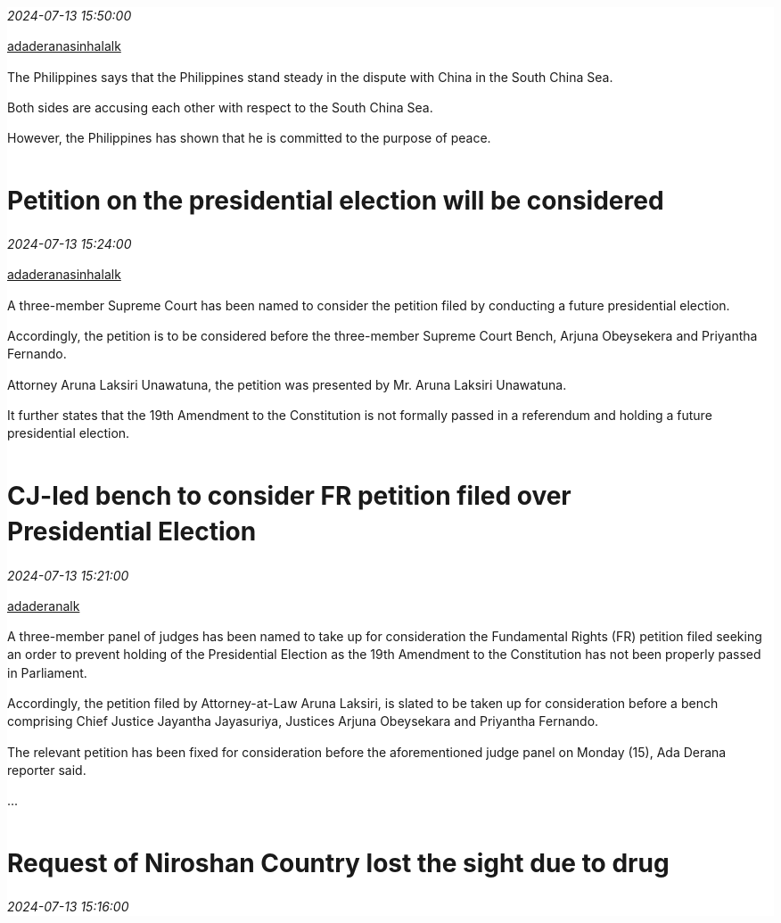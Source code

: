 *2024-07-13 15:50:00*

[adaderanasinhalalk](http://sinhala.adaderana.lk/news/198768)

The Philippines says that the Philippines stand steady in the dispute with China in the South China Sea.

Both sides are accusing each other with respect to the South China Sea.

However, the Philippines has shown that he is committed to the purpose of peace.



# Petition on the presidential election will be considered

*2024-07-13 15:24:00*

[adaderanasinhalalk](http://sinhala.adaderana.lk/news/198767)

A three-member Supreme Court has been named to consider the petition filed by conducting a future presidential election.

Accordingly, the petition is to be considered before the three-member Supreme Court Bench, Arjuna Obeysekera and Priyantha Fernando.

Attorney Aruna Laksiri Unawatuna, the petition was presented by Mr. Aruna Laksiri Unawatuna.

It further states that the 19th Amendment to the Constitution is not formally passed in a referendum and holding a future presidential election.



# CJ-led bench to consider FR petition filed over Presidential Election

*2024-07-13 15:21:00*

[adaderanalk](https://www.adaderana.lk/news/100482/cj-led-bench-to-consider-fr-petition-filed-over-presidentialelection)

A three-member panel of judges has been named to take up for consideration the Fundamental Rights (FR) petition filed seeking an order to prevent holding of the Presidential Election as the 19th Amendment to the Constitution has not been properly passed in Parliament.

Accordingly, the petition filed by Attorney-at-Law Aruna Laksiri, is slated to be taken up for consideration before a bench comprising Chief Justice Jayantha Jayasuriya, Justices Arjuna Obeysekara and Priyantha Fernando.

The relevant petition has been fixed for consideration before the aforementioned judge panel on Monday (15), Ada Derana reporter said.

...



# Request of Niroshan Country lost the sight due to drug

*2024-07-13 15:16:00*
